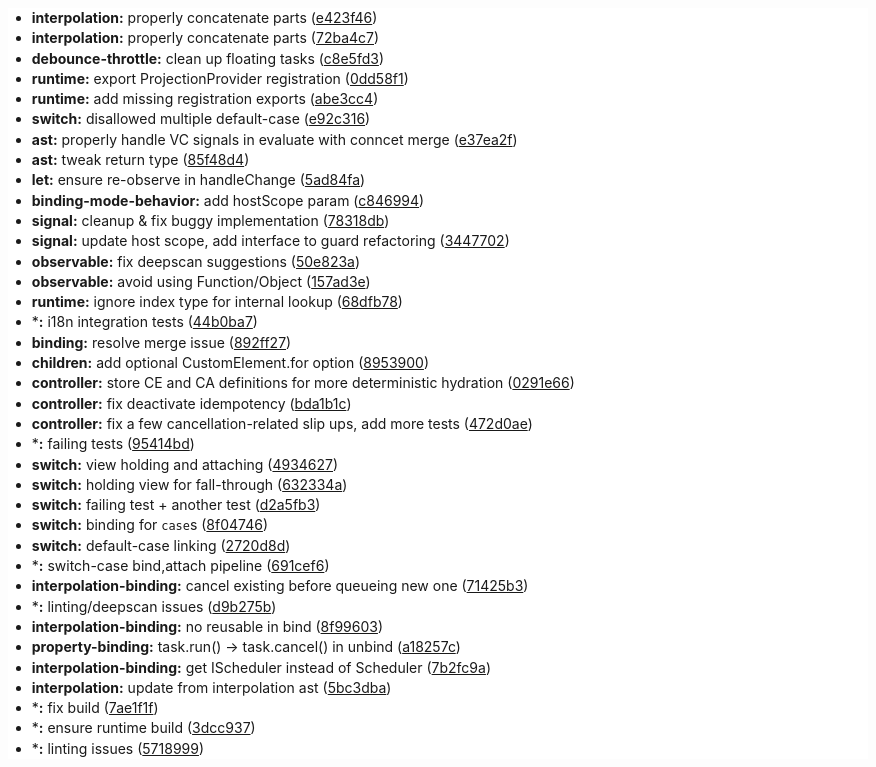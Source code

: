 * **interpolation:** properly concatenate parts ([e423f46](https://github.com/aurelia/aurelia/commit/e423f46))
* **interpolation:** properly concatenate parts ([72ba4c7](https://github.com/aurelia/aurelia/commit/72ba4c7))
* **debounce-throttle:** clean up floating tasks ([c8e5fd3](https://github.com/aurelia/aurelia/commit/c8e5fd3))
* **runtime:** export ProjectionProvider registration ([0dd58f1](https://github.com/aurelia/aurelia/commit/0dd58f1))
* **runtime:** add missing registration exports ([abe3cc4](https://github.com/aurelia/aurelia/commit/abe3cc4))
* **switch:** disallowed multiple default-case ([e92c316](https://github.com/aurelia/aurelia/commit/e92c316))
* **ast:** properly handle VC signals in evaluate with conncet merge ([e37ea2f](https://github.com/aurelia/aurelia/commit/e37ea2f))
* **ast:** tweak return type ([85f48d4](https://github.com/aurelia/aurelia/commit/85f48d4))
* **let:** ensure re-observe in handleChange ([5ad84fa](https://github.com/aurelia/aurelia/commit/5ad84fa))
* **binding-mode-behavior:** add hostScope param ([c846994](https://github.com/aurelia/aurelia/commit/c846994))
* **signal:** cleanup & fix buggy implementation ([78318db](https://github.com/aurelia/aurelia/commit/78318db))
* **signal:** update host scope, add interface to guard refactoring ([3447702](https://github.com/aurelia/aurelia/commit/3447702))
* **observable:** fix deepscan suggestions ([50e823a](https://github.com/aurelia/aurelia/commit/50e823a))
* **observable:** avoid using Function/Object ([157ad3e](https://github.com/aurelia/aurelia/commit/157ad3e))
* **runtime:** ignore index type for internal lookup ([68dfb78](https://github.com/aurelia/aurelia/commit/68dfb78))
* ***:** i18n integration tests ([44b0ba7](https://github.com/aurelia/aurelia/commit/44b0ba7))
* **binding:** resolve merge issue ([892ff27](https://github.com/aurelia/aurelia/commit/892ff27))
* **children:** add optional CustomElement.for option ([8953900](https://github.com/aurelia/aurelia/commit/8953900))
* **controller:** store CE and CA definitions for more deterministic hydration ([0291e66](https://github.com/aurelia/aurelia/commit/0291e66))
* **controller:** fix deactivate idempotency ([bda1b1c](https://github.com/aurelia/aurelia/commit/bda1b1c))
* **controller:** fix a few cancellation-related slip ups, add more tests ([472d0ae](https://github.com/aurelia/aurelia/commit/472d0ae))
* ***:** failing tests ([95414bd](https://github.com/aurelia/aurelia/commit/95414bd))
* **switch:** view holding and attaching ([4934627](https://github.com/aurelia/aurelia/commit/4934627))
* **switch:** holding view for fall-through ([632334a](https://github.com/aurelia/aurelia/commit/632334a))
* **switch:** failing test + another test ([d2a5fb3](https://github.com/aurelia/aurelia/commit/d2a5fb3))
* **switch:** binding for `case`s ([8f04746](https://github.com/aurelia/aurelia/commit/8f04746))
* **switch:** default-case linking ([2720d8d](https://github.com/aurelia/aurelia/commit/2720d8d))
* ***:** switch-case bind,attach pipeline ([691cef6](https://github.com/aurelia/aurelia/commit/691cef6))
* **interpolation-binding:** cancel existing before queueing new one ([71425b3](https://github.com/aurelia/aurelia/commit/71425b3))
* ***:** linting/deepscan issues ([d9b275b](https://github.com/aurelia/aurelia/commit/d9b275b))
* **interpolation-binding:** no reusable in bind ([8f99603](https://github.com/aurelia/aurelia/commit/8f99603))
* **property-binding:** task.run() -> task.cancel() in unbind ([a18257c](https://github.com/aurelia/aurelia/commit/a18257c))
* **interpolation-binding:** get IScheduler instead of Scheduler ([7b2fc9a](https://github.com/aurelia/aurelia/commit/7b2fc9a))
* **interpolation:** update from interpolation ast ([5bc3dba](https://github.com/aurelia/aurelia/commit/5bc3dba))
* ***:** fix build ([7ae1f1f](https://github.com/aurelia/aurelia/commit/7ae1f1f))
* ***:** ensure runtime build ([3dcc937](https://github.com/aurelia/aurelia/commit/3dcc937))
* ***:** linting issues ([5718999](https://github.com/aurelia/aurelia/commit/5718999))